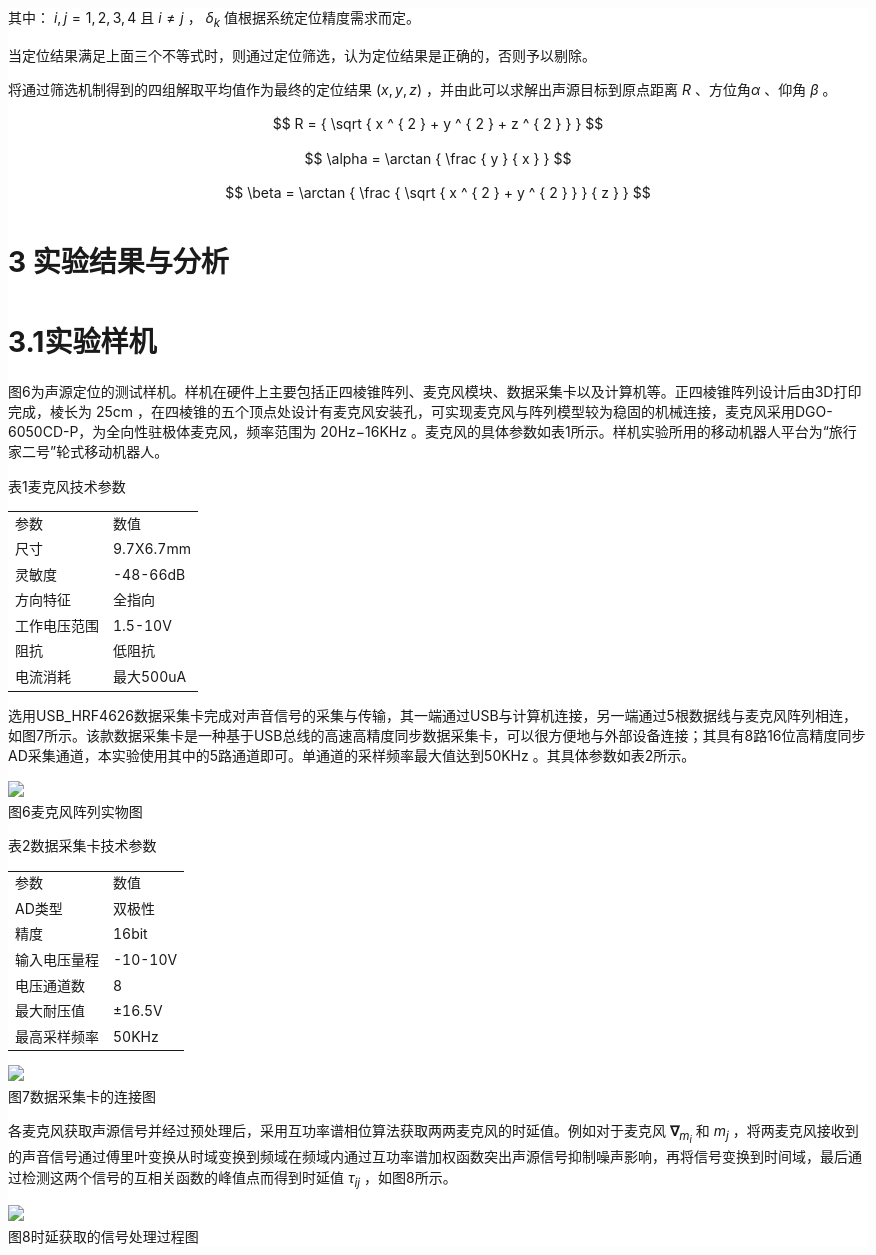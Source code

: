 其中： $i , j = 1 , 2 , 3 , 4$ 且 $i \neq j$ ， $\delta _ { k }$ 值根据系统定位精度需求而定。

当定位结果满足上面三个不等式时，则通过定位筛选，认为定位结果是正确的，否则予以剔除。

将通过筛选机制得到的四组解取平均值作为最终的定位结果 $( x , y , z )$ ，并由此可以求解出声源目标到原点距离 $R$ 、方位角$\alpha$ 、仰角 $\beta$ 。

$$
R = { \sqrt { x ^ { 2 } + y ^ { 2 } + z ^ { 2 } } }
$$

$$
\alpha = \arctan { \frac { y } { x } }
$$

$$
\beta = \arctan { \frac { \sqrt { x ^ { 2 } + y ^ { 2 } } } { z } }
$$

# 3 实验结果与分析

# 3.1实验样机

图6为声源定位的测试样机。样机在硬件上主要包括正四棱锥阵列、麦克风模块、数据采集卡以及计算机等。正四棱锥阵列设计后由3D打印完成，棱长为 $2 5 \mathrm { c m }$ ，在四棱锥的五个顶点处设计有麦克风安装孔，可实现麦克风与阵列模型较为稳固的机械连接，麦克风采用DGO-6050CD-P，为全向性驻极体麦克风，频率范围为 $2 0 \mathrm { H z } \mathrm { - } 1 6 \mathrm { K H z }$ 。麦克风的具体参数如表1所示。样机实验所用的移动机器人平台为“旅行家二号”轮式移动机器人。

表1麦克风技术参数  

<html><body><table><tr><td>参数</td><td>数值</td></tr><tr><td>尺寸</td><td>9.7X6.7mm</td></tr><tr><td>灵敏度</td><td>-48-66dB</td></tr><tr><td>方向特征</td><td>全指向</td></tr><tr><td>工作电压范围</td><td>1.5-10V</td></tr><tr><td>阻抗</td><td>低阻抗</td></tr><tr><td>电流消耗</td><td>最大500uA</td></tr></table></body></html>

选用USB_HRF4626数据采集卡完成对声音信号的采集与传输，其一端通过USB与计算机连接，另一端通过5根数据线与麦克风阵列相连，如图7所示。该款数据采集卡是一种基于USB总线的高速高精度同步数据采集卡，可以很方便地与外部设备连接；其具有8路16位高精度同步AD采集通道，本实验使用其中的5路通道即可。单通道的采样频率最大值达到${ 5 0 } \mathrm { K H z }$ 。其具体参数如表2所示。

![](images/83356e62521743b6ce186355caa665e012c12da87569d5909641a2911e61cdb6.jpg)  
图6麦克风阵列实物图

表2数据采集卡技术参数  

<html><body><table><tr><td>参数</td><td>数值</td></tr><tr><td>AD类型</td><td>双极性</td></tr><tr><td>精度</td><td>16bit</td></tr><tr><td>输入电压量程</td><td>-10-10V</td></tr><tr><td>电压通道数</td><td>8</td></tr><tr><td>最大耐压值</td><td>±16.5V</td></tr><tr><td>最高采样频率</td><td>50KHz</td></tr></table></body></html>

![](images/755898f3b3cf2c00030d294d96e10670adf3fee4d26e3e66873d330a7c3c7e4e.jpg)  
图7数据采集卡的连接图

各麦克风获取声源信号并经过预处理后，采用互功率谱相位算法获取两两麦克风的时延值。例如对于麦克风 $\mathbf { \nabla } _ { m _ { i } }$ 和 $m _ { j }$ ，将两麦克风接收到的声音信号通过傅里叶变换从时域变换到频域在频域内通过互功率谱加权函数突出声源信号抑制噪声影响，再将信号变换到时间域，最后通过检测这两个信号的互相关函数的峰值点而得到时延值 $\tau _ { i j }$ ，如图8所示。

![](images/55a7dd5040daff35c02cafdbde973fb85cf9805cedce469a15471bb6581d15d6.jpg)  
图8时延获取的信号处理过程图
